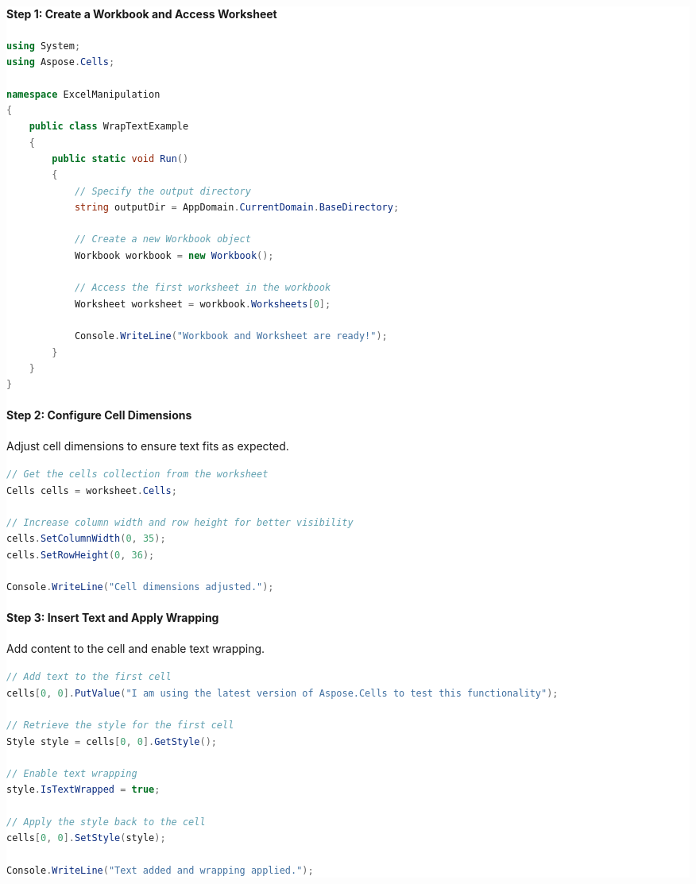#### Step 1: Create a Workbook and Access Worksheet

```csharp
using System;
using Aspose.Cells;

namespace ExcelManipulation
{
    public class WrapTextExample
    {
        public static void Run()
        {
            // Specify the output directory
            string outputDir = AppDomain.CurrentDomain.BaseDirectory;

            // Create a new Workbook object
            Workbook workbook = new Workbook();

            // Access the first worksheet in the workbook
            Worksheet worksheet = workbook.Worksheets[0];

            Console.WriteLine("Workbook and Worksheet are ready!");
        }
    }
}
```

#### Step 2: Configure Cell Dimensions

Adjust cell dimensions to ensure text fits as expected.

```csharp
// Get the cells collection from the worksheet
Cells cells = worksheet.Cells;

// Increase column width and row height for better visibility
cells.SetColumnWidth(0, 35);
cells.SetRowHeight(0, 36);

Console.WriteLine("Cell dimensions adjusted.");
```

#### Step 3: Insert Text and Apply Wrapping

Add content to the cell and enable text wrapping.

```csharp
// Add text to the first cell
cells[0, 0].PutValue("I am using the latest version of Aspose.Cells to test this functionality");

// Retrieve the style for the first cell
Style style = cells[0, 0].GetStyle();

// Enable text wrapping
style.IsTextWrapped = true;

// Apply the style back to the cell
cells[0, 0].SetStyle(style);

Console.WriteLine("Text added and wrapping applied.");
```
